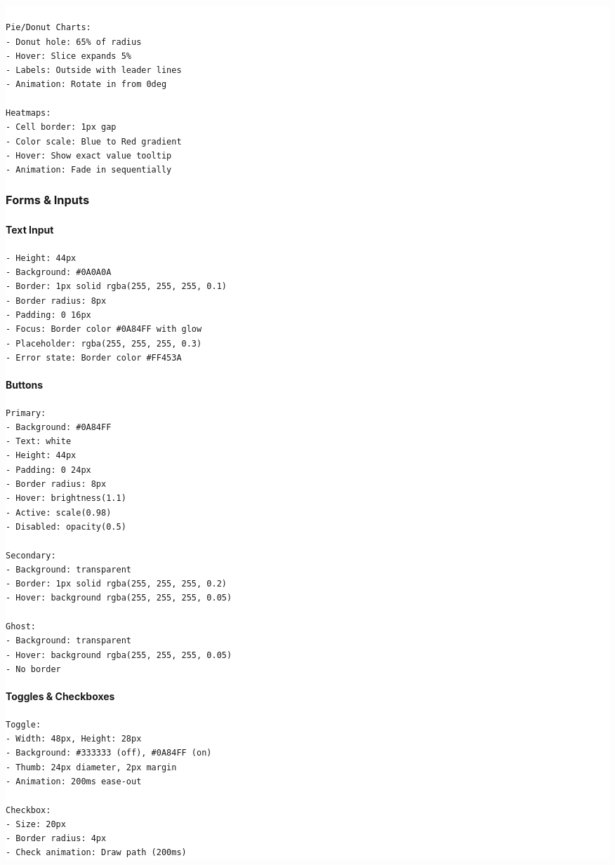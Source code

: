```

Pie/Donut Charts:
- Donut hole: 65% of radius
- Hover: Slice expands 5%
- Labels: Outside with leader lines
- Animation: Rotate in from 0deg

Heatmaps:
- Cell border: 1px gap
- Color scale: Blue to Red gradient
- Hover: Show exact value tooltip
- Animation: Fade in sequentially
```

### Forms & Inputs

#### Text Input
```
- Height: 44px
- Background: #0A0A0A
- Border: 1px solid rgba(255, 255, 255, 0.1)
- Border radius: 8px
- Padding: 0 16px
- Focus: Border color #0A84FF with glow
- Placeholder: rgba(255, 255, 255, 0.3)
- Error state: Border color #FF453A
```

#### Buttons
```
Primary:
- Background: #0A84FF
- Text: white
- Height: 44px
- Padding: 0 24px
- Border radius: 8px
- Hover: brightness(1.1)
- Active: scale(0.98)
- Disabled: opacity(0.5)

Secondary:
- Background: transparent
- Border: 1px solid rgba(255, 255, 255, 0.2)
- Hover: background rgba(255, 255, 255, 0.05)

Ghost:
- Background: transparent
- Hover: background rgba(255, 255, 255, 0.05)
- No border
```

#### Toggles & Checkboxes
```
Toggle:
- Width: 48px, Height: 28px
- Background: #333333 (off), #0A84FF (on)
- Thumb: 24px diameter, 2px margin
- Animation: 200ms ease-out

Checkbox:
- Size: 20px
- Border radius: 4px
- Check animation: Draw path (200ms)
```